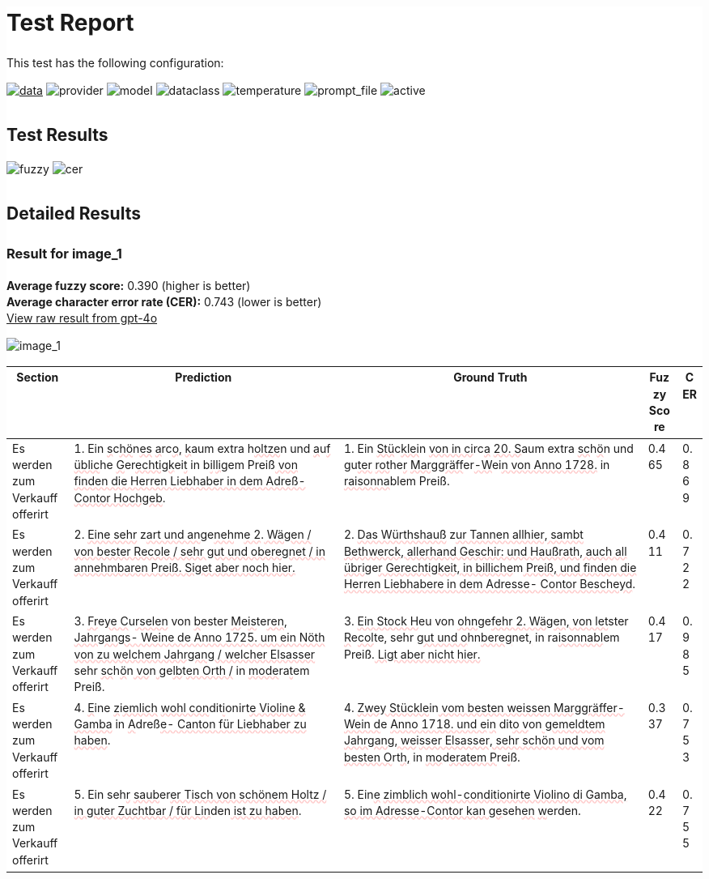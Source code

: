 # Test Report

This test has the following configuration:

<a href="/humanities_data_benchmark/benchmarks/fraktur"><img src="https://img.shields.io/badge/data-fraktur-lightgrey" alt="data"></a>&nbsp;<img src="https://img.shields.io/badge/provider-openai-green" alt="provider">&nbsp;<img src="https://img.shields.io/badge/model-gpt--4o-blue" alt="model">&nbsp;<img src="https://img.shields.io/badge/dataclass-Document-purple" alt="dataclass">&nbsp;<img src="https://img.shields.io/badge/temperature-0.0-ffff00" alt="temperature">&nbsp;<img src="https://img.shields.io/badge/prompt_file-prompt_optimized.txt-lightgrey" alt="prompt_file">&nbsp;<img src="https://img.shields.io/badge/active-yes-brightgreen" alt="active">

## Test Results
<img src="https://img.shields.io/badge/fuzzy-0.464-brightgreen" alt="fuzzy">&nbsp;<img src="https://img.shields.io/badge/cer-0.612-brightgreen" alt="cer">&nbsp;

## Detailed Results
### Result for image_1
**Average fuzzy score:** 0.390 (higher is better)<br>**Average character error rate (CER):** 0.743 (lower is better)<br>[View raw result from gpt-4o](https://github.com/RISE-UNIBAS/humanities_data_benchmark/blob/main/results/2025-05-09/T79/request_T79_image_1.json)

<img src="https://github.com/RISE-UNIBAS/humanities_data_benchmark/blob/main/benchmarks/fraktur/images/image_1.jpeg?raw=true" alt="image_1" width="800px">

<style>
.diff { text-decoration: underline; text-decoration-color: #ffcccc; text-decoration-style: wavy; }
</style>

| Section | Prediction | Ground Truth | Fuzzy Score | CER |
|---------|------------|--------------|-------------|-----|
| Es werden zum Verkauff offerirt | 1. Ein <span class="diff">s</span>c<span class="diff">hö</span>n<span class="diff">es</span> <span class="diff">a</span>rc<span class="diff">o,</span> <span class="diff">k</span>aum extra h<span class="diff">oltze</span>n und <span class="diff">a</span>u<span class="diff">f</span> <span class="diff">üblic</span>he <span class="diff">G</span>er<span class="diff">echtigk</span>ei<span class="diff">t</span> in b<span class="diff">i</span>l<span class="diff">lig</span>em Preiß<span class="diff"> von finden die Herren Liebhaber in dem Adreß- Contor Hochgeb</span>. | 1. Ein <span class="diff">Stü</span>c<span class="diff">klei</span>n <span class="diff">von in ci</span>rc<span class="diff">a</span> <span class="diff">20. S</span>aum extra <span class="diff">sc</span>h<span class="diff">ö</span>n und <span class="diff">g</span>u<span class="diff">ter</span> <span class="diff">rot</span>he<span class="diff">r</span> <span class="diff">Marggräff</span>er<span class="diff">-W</span>ei<span class="diff">n von Anno 1728.</span> in <span class="diff">raisonna</span>blem Preiß. | 0.465 | 0.869 |
| Es werden zum Verkauff offerirt | 2. <span class="diff">Eine sehr</span> z<span class="diff">art und an</span>ge<span class="diff">neh</span>m<span class="diff">e 2</span>.<span class="diff"> Wägen / von bester Recole / sehr gut und oberegnet / in annehmbaren Preiß. Siget aber noch hier.</span> | 2. <span class="diff">Das Würthshauß</span> z<span class="diff">ur Tannen allhier, sambt Bethwerck, allerhand Geschir: und Haußrath, auch all übri</span>ge<span class="diff">r Gerechtigkeit, in billiche</span>m<span class="diff"> Preiß, und finden die Herren Liebhabere in dem Adresse- Contor Bescheyd</span>. | 0.411 | 0.722 |
| Es werden zum Verkauff offerirt | 3. <span class="diff">Fr</span>e<span class="diff">ye C</span>u<span class="diff">rselen</span> von <span class="diff">b</span>ester <span class="diff">M</span>e<span class="diff">is</span>te<span class="diff">ren</span>,<span class="diff"> Jahrgangs- Weine de Anno 1725. um ein Nöth von zu welchem Jahrgang / welcher Elsasser</span> sehr <span class="diff">sc</span>h<span class="diff">ö</span>n<span class="diff"> vo</span>n<span class="diff"> g</span>e<span class="diff">lb</span>t<span class="diff">en Orth /</span> in <span class="diff">mode</span>ra<span class="diff">t</span>em Preiß. | 3. <span class="diff">Ein Stock H</span>eu von <span class="diff">ohng</span>e<span class="diff">fehr 2. Wägen, von let</span>ster <span class="diff">R</span>e<span class="diff">col</span>te, sehr <span class="diff">gut und o</span>hn<span class="diff">bereg</span>net<span class="diff">,</span> in ra<span class="diff">isonnabl</span>em Preiß.<span class="diff"> Ligt aber nicht hier.</span> | 0.417 | 0.985 |
| Es werden zum Verkauff offerirt | 4. <span class="diff">E</span>ine <span class="diff">z</span>i<span class="diff">emlich</span> <span class="diff">wohl con</span>dit<span class="diff">i</span>onirt<span class="diff">e Violine & Gamba</span> in <span class="diff">A</span>dreß<span class="diff">e- Canton für Liebhaber zu haben</span>. | 4. <span class="diff">Zwey Stückle</span>in<span class="diff"> vom besten weissen Marggräffer-Wein d</span>e <span class="diff">Anno 1718. und e</span>i<span class="diff">n</span> dit<span class="diff">o v</span>on<span class="diff"> gemeldtem Jahrgang, we</span>i<span class="diff">sser Elsasser, sehr schön und vom besten O</span>rt<span class="diff">h,</span> in <span class="diff">mo</span>d<span class="diff">eratem P</span>re<span class="diff">i</span>ß. | 0.337 | 0.753 |
| Es werden zum Verkauff offerirt | 5. Ein seh<span class="diff">r</span> <span class="diff">saub</span>er<span class="diff">er Tisch von schönem Holtz / in guter Zuchtbar / für Lin</span>den<span class="diff"> ist zu haben</span>. | 5. Ein<span class="diff">e</span> <span class="diff">zimblich wohl-conditionirte Violino di Gamba, so im Adresse-Contor kan ge</span>seh<span class="diff">en</span> <span class="diff">w</span>erden. | 0.422 | 0.755 |